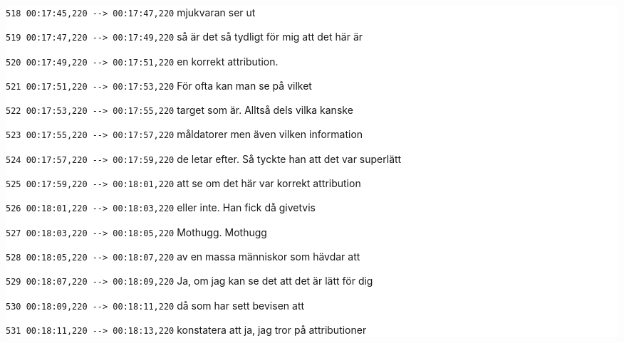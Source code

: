 

`518 00:17:45,220 --> 00:17:47,220`
mjukvaran ser ut



`519 00:17:47,220 --> 00:17:49,220`
så är det så tydligt för mig att det här är



`520 00:17:49,220 --> 00:17:51,220`
en korrekt attribution.



`521 00:17:51,220 --> 00:17:53,220`
För ofta kan man se på vilket



`522 00:17:53,220 --> 00:17:55,220`
target som är. Alltså dels vilka kanske



`523 00:17:55,220 --> 00:17:57,220`
måldatorer men även vilken information



`524 00:17:57,220 --> 00:17:59,220`
de letar efter. Så tyckte han att det var superlätt



`525 00:17:59,220 --> 00:18:01,220`
att se om det här var korrekt attribution



`526 00:18:01,220 --> 00:18:03,220`
eller inte. Han fick då givetvis



`527 00:18:03,220 --> 00:18:05,220`
Mothugg. Mothugg



`528 00:18:05,220 --> 00:18:07,220`
av en massa människor som hävdar att



`529 00:18:07,220 --> 00:18:09,220`
Ja, om jag kan se det att det är lätt för dig



`530 00:18:09,220 --> 00:18:11,220`
då som har sett bevisen att



`531 00:18:11,220 --> 00:18:13,220`
konstatera att ja, jag tror på attributioner
